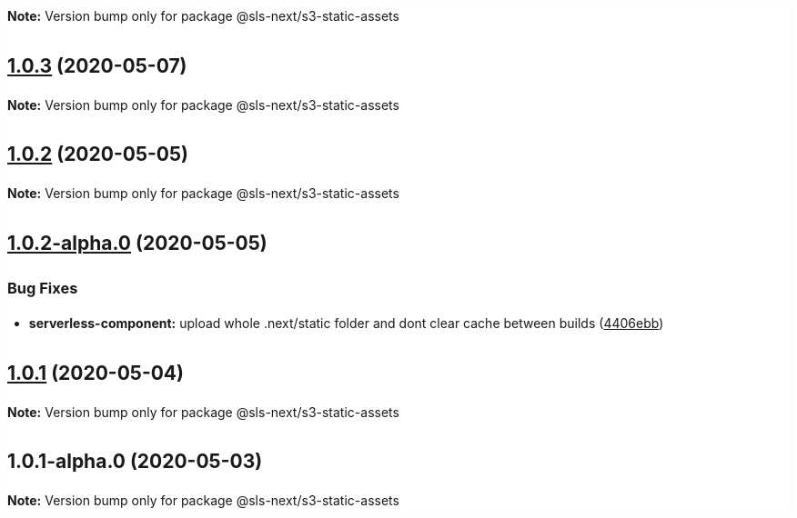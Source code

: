 **Note:** Version bump only for package @sls-next/s3-static-assets

## [1.0.3](https://github.com/serverless-nextjs/serverless-next.js/compare/@sls-next/s3-static-assets@1.0.2...@sls-next/s3-static-assets@1.0.3) (2020-05-07)

**Note:** Version bump only for package @sls-next/s3-static-assets

## [1.0.2](https://github.com/serverless-nextjs/serverless-next.js/compare/@sls-next/s3-static-assets@1.0.2-alpha.0...@sls-next/s3-static-assets@1.0.2) (2020-05-05)

**Note:** Version bump only for package @sls-next/s3-static-assets

## [1.0.2-alpha.0](https://github.com/serverless-nextjs/serverless-next.js/compare/@sls-next/s3-static-assets@1.0.1...@sls-next/s3-static-assets@1.0.2-alpha.0) (2020-05-05)

### Bug Fixes

- **serverless-component:** upload whole .next/static folder and dont clear cache between builds ([4406ebb](https://github.com/serverless-nextjs/serverless-next.js/commit/4406ebbb8937c75dfbc5644913b7c0d05ff3a52f))

## [1.0.1](https://github.com/serverless-nextjs/serverless-next.js/compare/@sls-next/s3-static-assets@1.0.1-alpha.0...@sls-next/s3-static-assets@1.0.1) (2020-05-04)

**Note:** Version bump only for package @sls-next/s3-static-assets

## 1.0.1-alpha.0 (2020-05-03)

**Note:** Version bump only for package @sls-next/s3-static-assets
